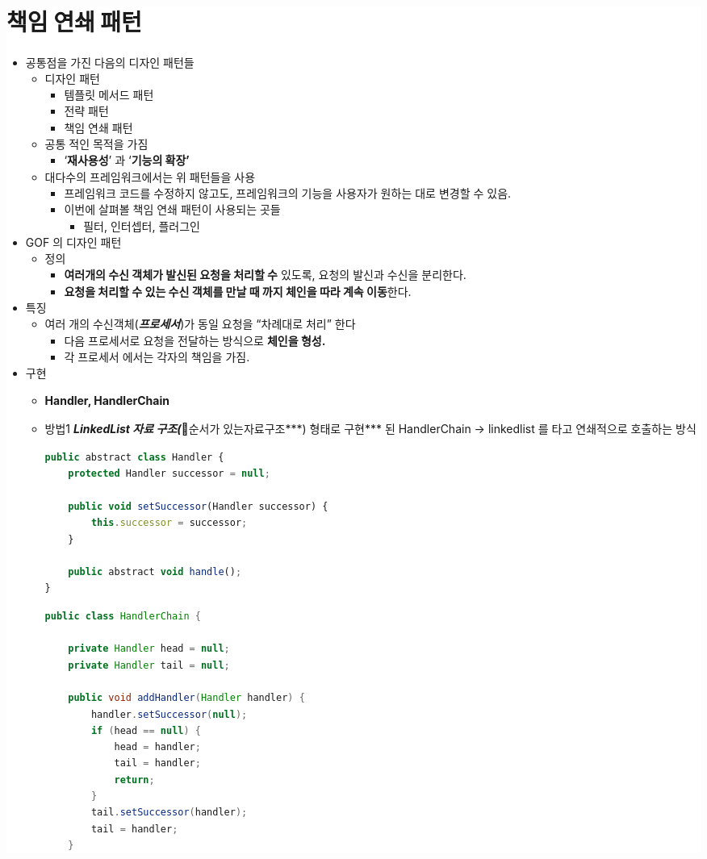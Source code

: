 # 책임 연쇄 패턴

- 공통점을 가진 다음의 디자인 패턴들
    - 디자인 패턴
        - 템플릿 메서드 패턴
        - 전략 패턴
        - 책임 연쇄 패턴
    - 공통 적인 목적을 가짐
        - ‘**재사용성**’ 과 ‘**기능의 확장’**
    - 대다수의 프레임워크에서는 위 패턴들을 사용
        - 프레임워크 코드를 수정하지 않고도, 프레임워크의 기능을 사용자가 원하는 대로 변경할 수 있음.
        - 이번에 살펴볼 책임 연쇄 패턴이 사용되는 곳들
            - 필터, 인터셉터, 플러그인
- GOF 의 디자인 패턴
    - 정의
        - **여러개의 수신 객체가 발신된 요청을 처리할 수** 있도록, 요청의 발신과 수신을 분리한다.
        - **요청을 처리할 수 있는 수신 객체를 만날 때 까지 체인을 따라 계속 이동**한다.
- 특징
    - 여러 개의 수신객체(***프로세서***)가 동일 요청을 “차례대로 처리” 한다
        - 다음 프로세서로 요청을 전달하는 방식으로 **체인을 형성.**
        - 각 프로세서 에서는 각자의 책임을 가짐.
- 구현
    - **Handler, HandlerChain**
    - 방법1  ***LinkedList 자료 구조(***🤔순서가 있는자료구조***) 형태로 구현*** 된 HandlerChain → linkedlist 를 타고 연쇄적으로 호출하는 방식

        ```jsx
        public abstract class Handler {
            protected Handler successor = null;
            
            public void setSuccessor(Handler successor) {
                this.successor = successor;
            }
            
            public abstract void handle();
        }
        ```

        ```java
        public class HandlerChain {
        
            private Handler head = null;
            private Handler tail = null;
        
            public void addHandler(Handler handler) {
                handler.setSuccessor(null);
                if (head == null) {
                    head = handler;
                    tail = handler;
                    return;
                }
                tail.setSuccessor(handler);
                tail = handler;
            }
        